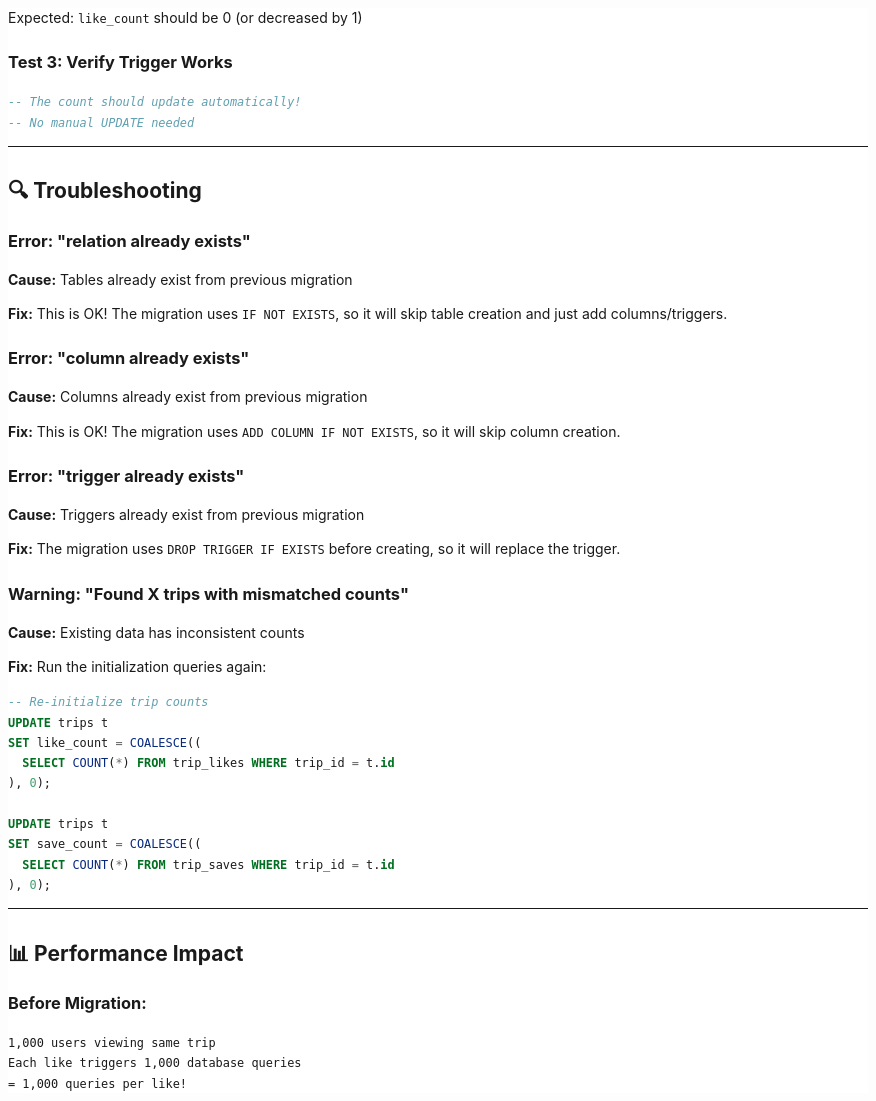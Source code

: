 Expected: `like_count` should be 0 (or decreased by 1)

### **Test 3: Verify Trigger Works**
```sql
-- The count should update automatically!
-- No manual UPDATE needed
```

---

## 🔍 Troubleshooting

### **Error: "relation already exists"**
**Cause:** Tables already exist from previous migration

**Fix:** This is OK! The migration uses `IF NOT EXISTS`, so it will skip table creation and just add columns/triggers.

### **Error: "column already exists"**
**Cause:** Columns already exist from previous migration

**Fix:** This is OK! The migration uses `ADD COLUMN IF NOT EXISTS`, so it will skip column creation.

### **Error: "trigger already exists"**
**Cause:** Triggers already exist from previous migration

**Fix:** The migration uses `DROP TRIGGER IF EXISTS` before creating, so it will replace the trigger.

### **Warning: "Found X trips with mismatched counts"**
**Cause:** Existing data has inconsistent counts

**Fix:** Run the initialization queries again:
```sql
-- Re-initialize trip counts
UPDATE trips t
SET like_count = COALESCE((
  SELECT COUNT(*) FROM trip_likes WHERE trip_id = t.id
), 0);

UPDATE trips t
SET save_count = COALESCE((
  SELECT COUNT(*) FROM trip_saves WHERE trip_id = t.id
), 0);
```

---

## 📊 Performance Impact

### **Before Migration:**
```
1,000 users viewing same trip
Each like triggers 1,000 database queries
= 1,000 queries per like!
```
